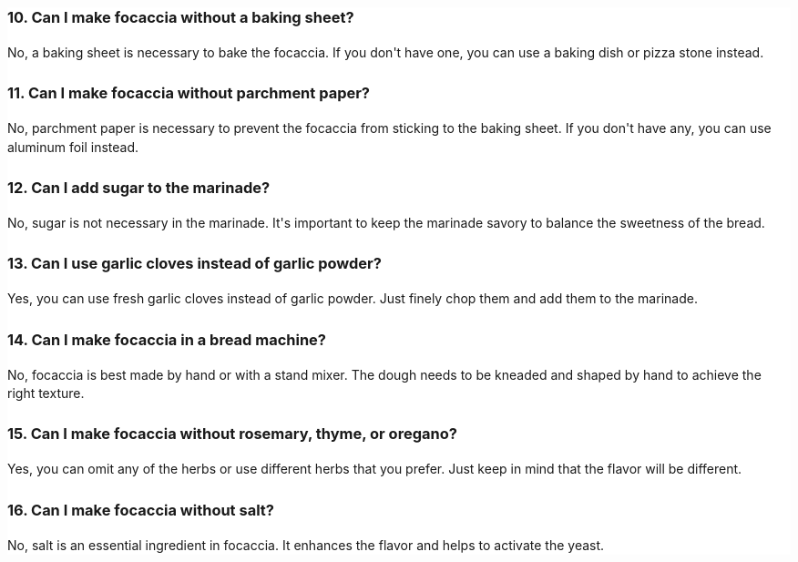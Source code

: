 <h3>10. Can I make focaccia without a baking sheet?</h3>
<p>No, a baking sheet is necessary to bake the focaccia. If you don't have one, you can use a baking dish or pizza stone instead.</p>

<h3>11. Can I make focaccia without parchment paper?</h3>
<p>No, parchment paper is necessary to prevent the focaccia from sticking to the baking sheet. If you don't have any, you can use aluminum foil instead.</p>

<h3>12. Can I add sugar to the marinade?</h3>
<p>No, sugar is not necessary in the marinade. It's important to keep the marinade savory to balance the sweetness of the bread.</p>

<h3>13. Can I use garlic cloves instead of garlic powder?</h3>
<p>Yes, you can use fresh garlic cloves instead of garlic powder. Just finely chop them and add them to the marinade.</p>

<h3>14. Can I make focaccia in a bread machine?</h3>
<p>No, focaccia is best made by hand or with a stand mixer. The dough needs to be kneaded and shaped by hand to achieve the right texture.</p>

<h3>15. Can I make focaccia without rosemary, thyme, or oregano?</h3>
<p>Yes, you can omit any of the herbs or use different herbs that you prefer. Just keep in mind that the flavor will be different.</p>

<h3>16. Can I make focaccia without salt?</h3>
<p>No, salt is an essential ingredient in focaccia. It enhances the flavor and helps to activate the yeast.</p

